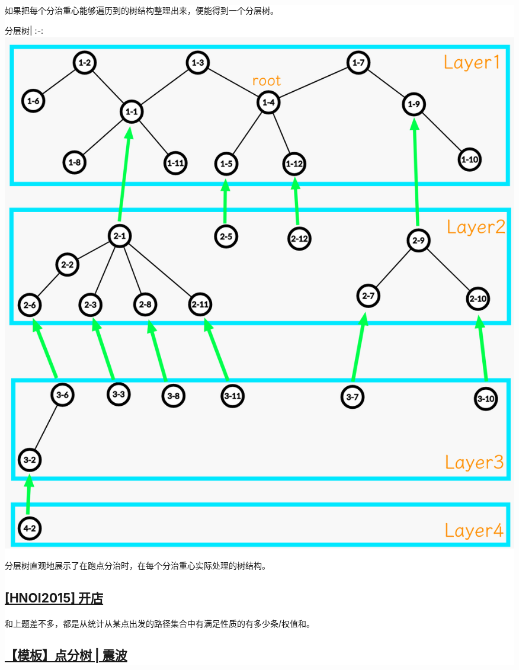 如果把每个分治重心能够遍历到的树结构整理出来，便能得到一个分层树。

分层树|
:-:
![分层树](../pic/分层树.png)

分层树直观地展示了在跑点分治时，在每个分治重心实际处理的树结构。

## [[HNOI2015] 开店](https://www.luogu.com.cn/problem/P3241)

和上题差不多，都是从统计从某点出发的路径集合中有满足性质的有多少条/权值和。

## [【模板】点分树 | 震波](https://www.luogu.com.cn/problem/P6329)

